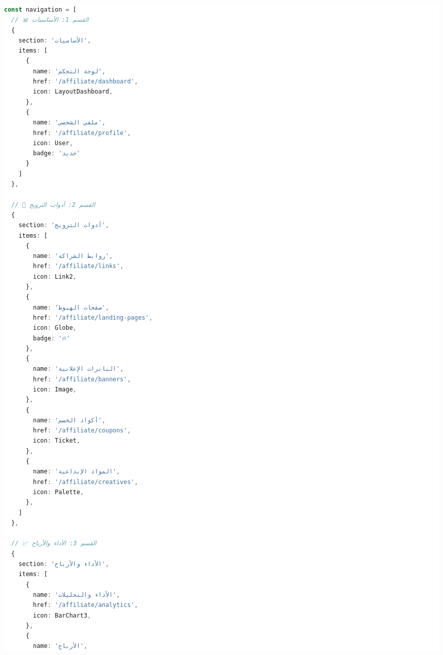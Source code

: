 ```typescript
const navigation = [
  // 📊 القسم 1: الأساسيات
  {
    section: 'الأساسيات',
    items: [
      {
        name: 'لوحة التحكم',
        href: '/affiliate/dashboard',
        icon: LayoutDashboard,
      },
      {
        name: 'ملفي الشخصي',
        href: '/affiliate/profile',
        icon: User,
        badge: 'جديد'
      }
    ]
  },

  // 🔗 القسم 2: أدوات الترويج
  {
    section: 'أدوات الترويج',
    items: [
      {
        name: 'روابط الشراكة',
        href: '/affiliate/links',
        icon: Link2,
      },
      {
        name: 'صفحات الهبوط',
        href: '/affiliate/landing-pages',
        icon: Globe,
        badge: '🔥'
      },
      {
        name: 'البانرات الإعلانية',
        href: '/affiliate/banners',
        icon: Image,
      },
      {
        name: 'أكواد الخصم',
        href: '/affiliate/coupons',
        icon: Ticket,
      },
      {
        name: 'المواد الإبداعية',
        href: '/affiliate/creatives',
        icon: Palette,
      },
    ]
  },

  // 📈 القسم 3: الأداء والأرباح
  {
    section: 'الأداء والأرباح',
    items: [
      {
        name: 'الأداء والتحليلات',
        href: '/affiliate/analytics',
        icon: BarChart3,
      },
      {
        name: 'الأرباح',
```